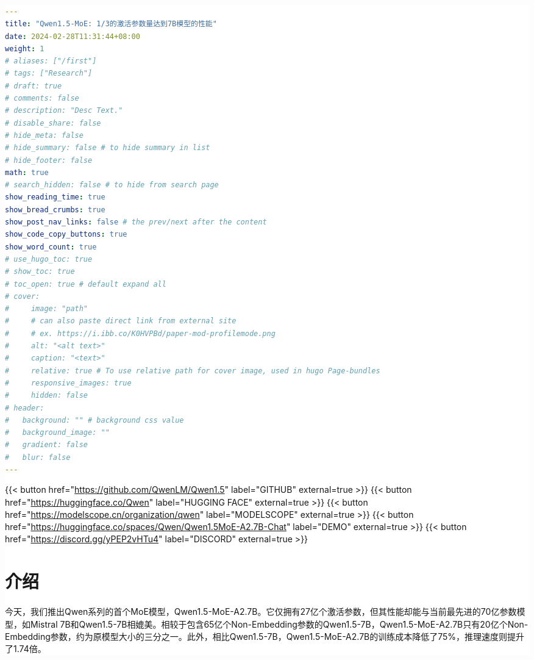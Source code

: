 ```yaml
---
title: "Qwen1.5-MoE: 1/3的激活参数量达到7B模型的性能"
date: 2024-02-28T11:31:44+08:00
weight: 1
# aliases: ["/first"]
# tags: ["Research"]
# draft: true
# comments: false
# description: "Desc Text."
# disable_share: false
# hide_meta: false
# hide_summary: false # to hide summary in list
# hide_footer: false
math: true
# search_hidden: false # to hide from search page
show_reading_time: true
show_bread_crumbs: true
show_post_nav_links: false # the prev/next after the content
show_code_copy_buttons: true
show_word_count: true
# use_hugo_toc: true
# show_toc: true
# toc_open: true # default expand all
# cover:
#     image: "path"
#     # can also paste direct link from external site
#     # ex. https://i.ibb.co/K0HVPBd/paper-mod-profilemode.png
#     alt: "<alt text>"
#     caption: "<text>"
#     relative: true # To use relative path for cover image, used in hugo Page-bundles
#     responsive_images: true
#     hidden: false
# header:
#   background: "" # background css value
#   background_image: ""
#   gradient: false
#   blur: false
---
```

{{< button href="https://github.com/QwenLM/Qwen1.5" label="GITHUB" external=true >}}
{{< button href="https://huggingface.co/Qwen" label="HUGGING FACE" external=true >}}
{{< button href="https://modelscope.cn/organization/qwen" label="MODELSCOPE" external=true >}}
{{< button href="https://huggingface.co/spaces/Qwen/Qwen1.5MoE-A2.7B-Chat" label="DEMO" external=true >}}
{{< button href="https://discord.gg/yPEP2vHTu4" label="DISCORD" external=true >}}

# 介绍

今天，我们推出Qwen系列的首个MoE模型，Qwen1.5-MoE-A2.7B。它仅拥有27亿个激活参数，但其性能却能与当前最先进的70亿参数模型，如Mistral 7B和Qwen1.5-7B相媲美。相较于包含65亿个Non-Embedding参数的Qwen1.5-7B，Qwen1.5-MoE-A2.7B只有20亿个Non-Embedding参数，约为原模型大小的三分之一。此外，相比Qwen1.5-7B，Qwen1.5-MoE-A2.7B的训练成本降低了75%，推理速度则提升了1.74倍。
